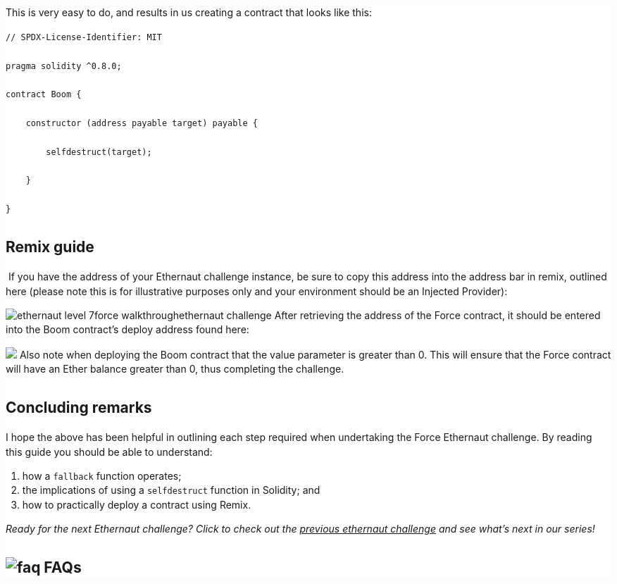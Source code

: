 
This is very easy to do, and results in us creating a contract that looks like this:



```
// SPDX-License-Identifier: MIT

pragma solidity ^0.8.0;

contract Boom {

    constructor (address payable target) payable {

        selfdestruct(target);

    }

}
```

Remix guide
-----------


 If you have the address of your Ethernaut challenge instance, be sure to copy this address into the address bar in remix, outlined here (please note this is for illustrative purposes only and your environment should be an Injected Provider):


![ethernaut level 7force walkthroughethernaut challenge](https://metana.io/wp-content/uploads/2024/05/image.png)
After retrieving the address of the Force contract, it should be entered into the Boom contract’s deploy address found here: 


![](https://metana.io/wp-content/uploads/2024/05/image-1.png)
Also note when deploying the Boom contract that the value parameter is greater than 0. This will ensure that the Force contract will have an Ether balance greater than 0, thus completing the challenge.


Concluding remarks
------------------


I hope the above has been helpful in outlining each step required when undertaking the Force Ethernaut challenge. By reading this guide you should be able to understand:


1. how a `fallback` function operates;
2. the implications of using a `selfdestruct` function in Solidity; and
3. how to practically deploy a contract using Remix.


*Ready for the next Ethernaut challenge? Click to check out the [previous ethernaut challenge](https://metana.io/blog/ethernaut-level-6-walkthrough-delegation/) and see what’s next in our series!*



![faq](https://metana.io/wp-content/uploads/2024/01/Questions-cuate-1024x1024.png)
FAQs
----
